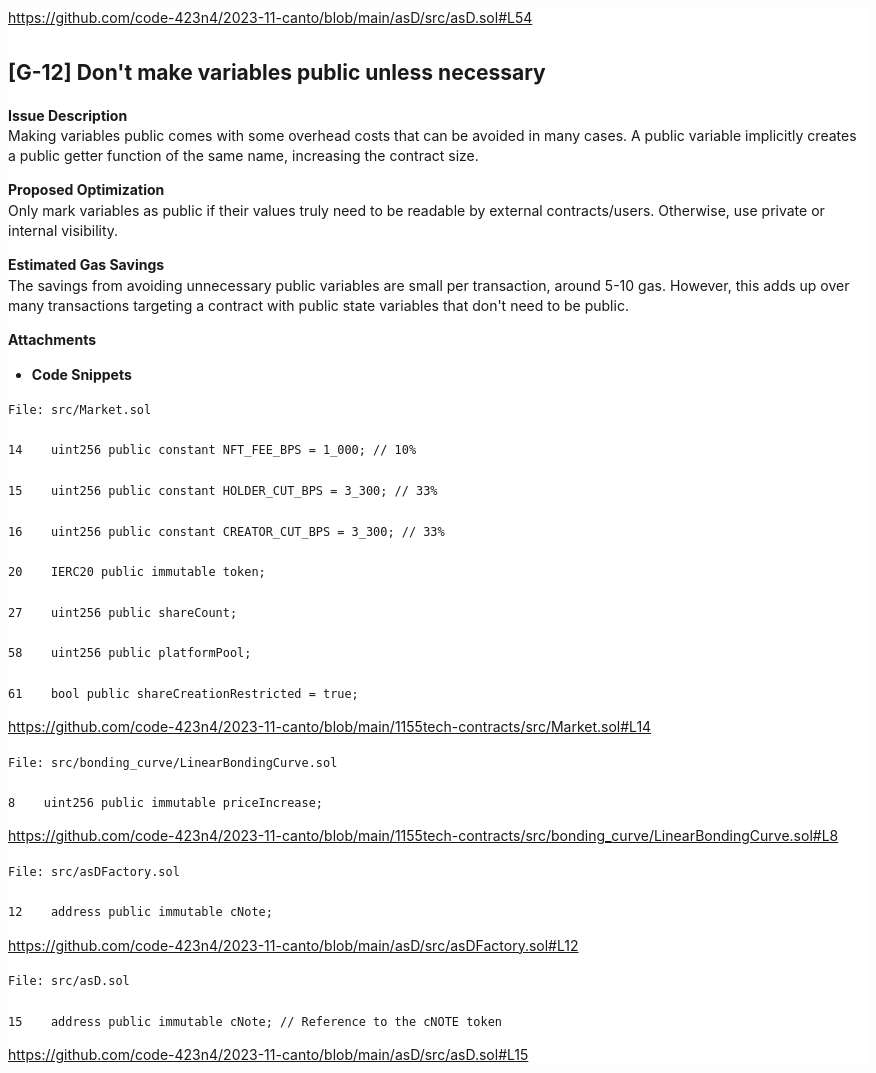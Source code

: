 https://github.com/code-423n4/2023-11-canto/blob/main/asD/src/asD.sol#L54

## [G-12] Don't make variables public unless necessary

**Issue Description**\
Making variables public comes with some overhead costs that can be avoided in many cases. A public variable implicitly creates a public getter function of the same name, increasing the contract size.

**Proposed Optimization**\
Only mark variables as public if their values truly need to be readable by external contracts/users. Otherwise, use private or internal visibility.

**Estimated Gas Savings**\
The savings from avoiding unnecessary public variables are small per transaction, around 5-10 gas. However, this adds up over many transactions targeting a contract with public state variables that don't need to be public.

**Attachments**

- **Code Snippets**

```solidity
File: src/Market.sol

14    uint256 public constant NFT_FEE_BPS = 1_000; // 10%

15    uint256 public constant HOLDER_CUT_BPS = 3_300; // 33%

16    uint256 public constant CREATOR_CUT_BPS = 3_300; // 33%

20    IERC20 public immutable token;

27    uint256 public shareCount;

58    uint256 public platformPool;

61    bool public shareCreationRestricted = true;
```

https://github.com/code-423n4/2023-11-canto/blob/main/1155tech-contracts/src/Market.sol#L14

```solidity
File: src/bonding_curve/LinearBondingCurve.sol

8    uint256 public immutable priceIncrease;
```

https://github.com/code-423n4/2023-11-canto/blob/main/1155tech-contracts/src/bonding_curve/LinearBondingCurve.sol#L8

```solidity
File: src/asDFactory.sol

12    address public immutable cNote;
```

https://github.com/code-423n4/2023-11-canto/blob/main/asD/src/asDFactory.sol#L12

```solidity
File: src/asD.sol

15    address public immutable cNote; // Reference to the cNOTE token
```

https://github.com/code-423n4/2023-11-canto/blob/main/asD/src/asD.sol#L15
